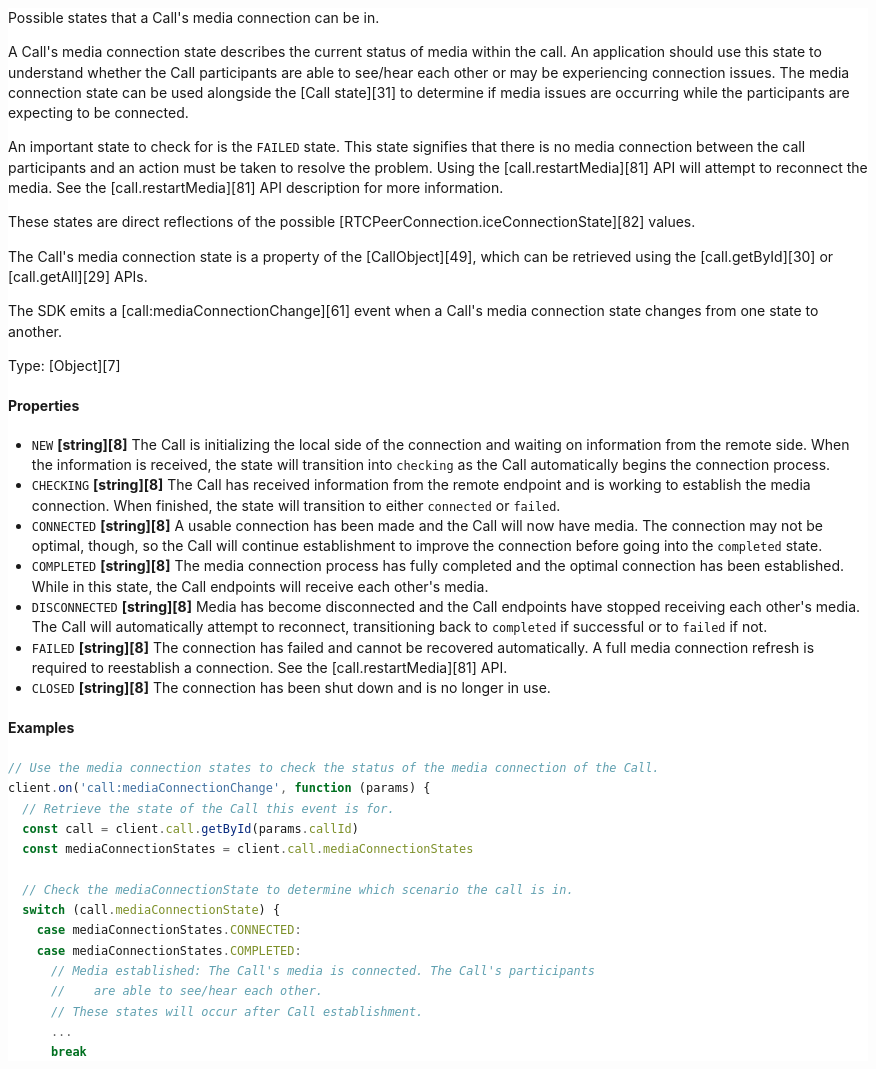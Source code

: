 Possible states that a Call's media connection can be in.

A Call's media connection state describes the current status of media within the call.
An application should use this state to understand whether the Call participants are
able to see/hear each other or may be experiencing connection issues. The media connection
state can be used alongside the [Call state][31] to determine if media issues
are occurring while the participants are expecting to be connected.

An important state to check for is the `FAILED` state. This state signifies that there is no
media connection between the call participants and an action must be taken to resolve the
problem. Using the [call.restartMedia][81] API will attempt to reconnect the media. See
the [call.restartMedia][81] API description for more information.

These states are direct reflections of the possible
[RTCPeerConnection.iceConnectionState][82] values.

The Call's media connection state is a property of the [CallObject][49],
which can be retrieved using the [call.getById][30] or
[call.getAll][29] APIs.

The SDK emits a [call:mediaConnectionChange][61]
event when a Call's media connection state changes from one state to another.

Type: [Object][7]

#### Properties

*   `NEW` **[string][8]** The Call is initializing the local side of the connection and waiting on information from the remote side.
    When the information is received, the state will transition into `checking` as the Call automatically begins the connection process.
*   `CHECKING` **[string][8]** The Call has received information from the remote endpoint and is working to establish the media connection.
    When finished, the state will transition to either `connected` or `failed`.
*   `CONNECTED` **[string][8]** A usable connection has been made and the Call will now have media.
    The connection may not be optimal, though, so the Call will continue establishment to improve the connection before going into the `completed` state.
*   `COMPLETED` **[string][8]** The media connection process has fully completed and the optimal connection has been established. While in this state,
    the Call endpoints will receive each other's media.
*   `DISCONNECTED` **[string][8]** Media has become disconnected and the Call endpoints have stopped receiving each other's media.
    The Call will automatically attempt to reconnect, transitioning back to `completed` if successful or to `failed` if not.
*   `FAILED` **[string][8]** The connection has failed and cannot be recovered automatically. A full media connection refresh is required to reestablish a connection. See the [call.restartMedia][81] API.
*   `CLOSED` **[string][8]** The connection has been shut down and is no longer in use.

#### Examples

```javascript
// Use the media connection states to check the status of the media connection of the Call.
client.on('call:mediaConnectionChange', function (params) {
  // Retrieve the state of the Call this event is for.
  const call = client.call.getById(params.callId)
  const mediaConnectionStates = client.call.mediaConnectionStates

  // Check the mediaConnectionState to determine which scenario the call is in.
  switch (call.mediaConnectionState) {
    case mediaConnectionStates.CONNECTED:
    case mediaConnectionStates.COMPLETED:
      // Media established: The Call's media is connected. The Call's participants
      //    are able to see/hear each other.
      // These states will occur after Call establishment.
      ...
      break
```